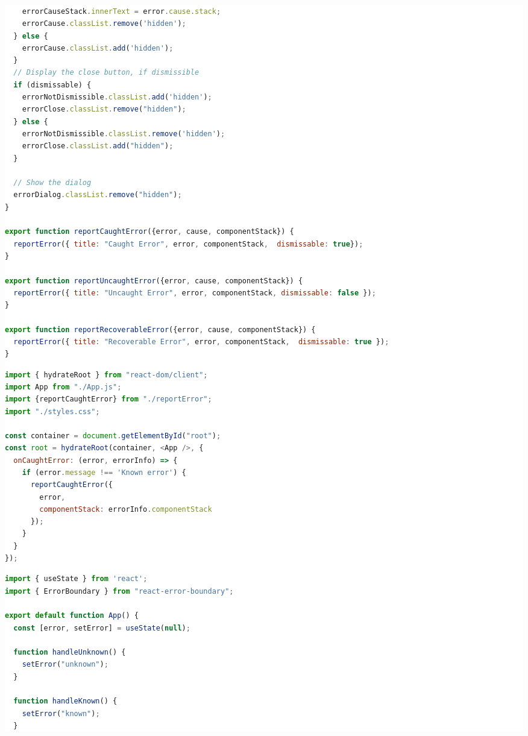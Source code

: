 ```js src/reportError.js hidden
    errorCauseStack.innerText = error.cause.stack;
    errorCause.classList.remove('hidden');
  } else {
    errorCause.classList.add('hidden');
  }
  // Display the close button, if dismissible
  if (dismissable) {
    errorNotDismissible.classList.add('hidden');
    errorClose.classList.remove("hidden");
  } else {
    errorNotDismissible.classList.remove('hidden');
    errorClose.classList.add("hidden");
  }
  
  // Show the dialog
  errorDialog.classList.remove("hidden");
}

export function reportCaughtError({error, cause, componentStack}) {
  reportError({ title: "Caught Error", error, componentStack,  dismissable: true});
}

export function reportUncaughtError({error, cause, componentStack}) {
  reportError({ title: "Uncaught Error", error, componentStack, dismissable: false });
}

export function reportRecoverableError({error, cause, componentStack}) {
  reportError({ title: "Recoverable Error", error, componentStack,  dismissable: true });
}
```

```js src/index.js active
import { hydrateRoot } from "react-dom/client";
import App from "./App.js";
import {reportCaughtError} from "./reportError";
import "./styles.css";

const container = document.getElementById("root");
const root = hydrateRoot(container, <App />, {
  onCaughtError: (error, errorInfo) => {
    if (error.message !== 'Known error') {
      reportCaughtError({
        error,
        componentStack: errorInfo.componentStack
      });
    }
  }
});
```

```js src/App.js
import { useState } from 'react';
import { ErrorBoundary } from "react-error-boundary";

export default function App() {
  const [error, setError] = useState(null);
  
  function handleUnknown() {
    setError("unknown");
  }

  function handleKnown() {
    setError("known");
  }
```